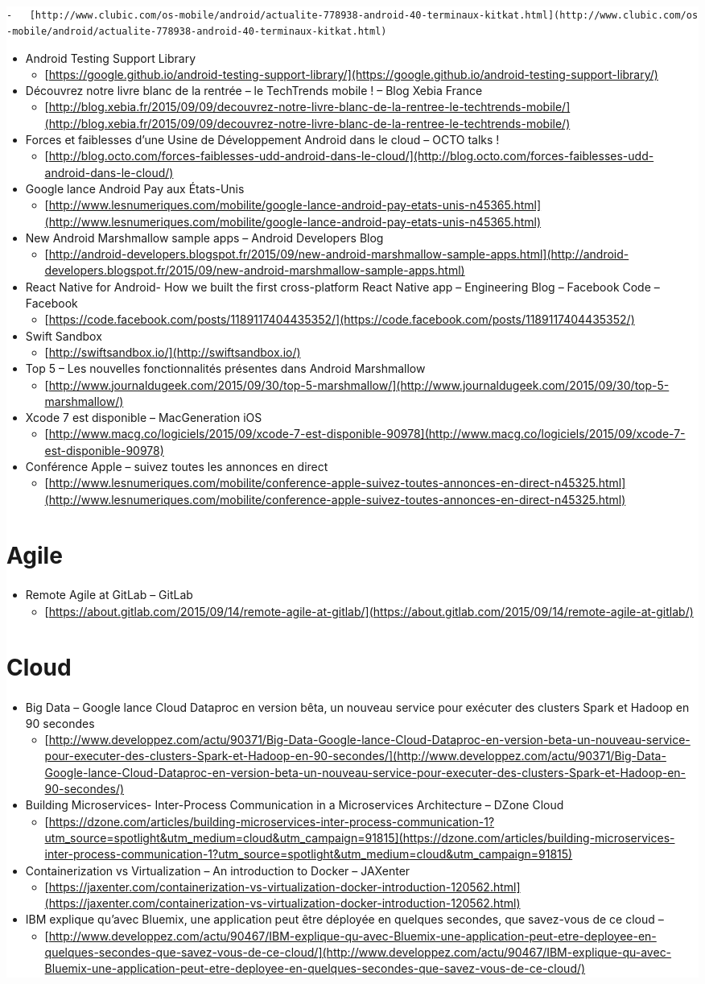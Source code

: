     -   [http://www.clubic.com/os-mobile/android/actualite-778938-android-40-terminaux-kitkat.html](http://www.clubic.com/os-mobile/android/actualite-778938-android-40-terminaux-kitkat.html)
-   Android Testing Support Library
    -   [https://google.github.io/android-testing-support-library/](https://google.github.io/android-testing-support-library/)
-   Découvrez notre livre blanc de la rentrée – le TechTrends mobile ! – Blog Xebia France
    -   [http://blog.xebia.fr/2015/09/09/decouvrez-notre-livre-blanc-de-la-rentree-le-techtrends-mobile/](http://blog.xebia.fr/2015/09/09/decouvrez-notre-livre-blanc-de-la-rentree-le-techtrends-mobile/)
-   Forces et faiblesses d’une Usine de Développement Android dans le cloud – OCTO talks !
    -   [http://blog.octo.com/forces-faiblesses-udd-android-dans-le-cloud/](http://blog.octo.com/forces-faiblesses-udd-android-dans-le-cloud/)
-   Google lance Android Pay aux États-Unis
    -   [http://www.lesnumeriques.com/mobilite/google-lance-android-pay-etats-unis-n45365.html](http://www.lesnumeriques.com/mobilite/google-lance-android-pay-etats-unis-n45365.html)
-   New Android Marshmallow sample apps – Android Developers Blog
    -   [http://android-developers.blogspot.fr/2015/09/new-android-marshmallow-sample-apps.html](http://android-developers.blogspot.fr/2015/09/new-android-marshmallow-sample-apps.html)
-   React Native for Android- How we built the first cross-platform React Native app – Engineering Blog – Facebook Code – Facebook
    -   [https://code.facebook.com/posts/1189117404435352/](https://code.facebook.com/posts/1189117404435352/)
-   Swift Sandbox
    -   [http://swiftsandbox.io/](http://swiftsandbox.io/)
-   Top 5 – Les nouvelles fonctionnalités présentes dans Android Marshmallow
    -   [http://www.journaldugeek.com/2015/09/30/top-5-marshmallow/](http://www.journaldugeek.com/2015/09/30/top-5-marshmallow/)
-   Xcode 7 est disponible – MacGeneration iOS
    -   [http://www.macg.co/logiciels/2015/09/xcode-7-est-disponible-90978](http://www.macg.co/logiciels/2015/09/xcode-7-est-disponible-90978)
-   Conférence Apple – suivez toutes les annonces en direct
    -   [http://www.lesnumeriques.com/mobilite/conference-apple-suivez-toutes-annonces-en-direct-n45325.html](http://www.lesnumeriques.com/mobilite/conference-apple-suivez-toutes-annonces-en-direct-n45325.html)

# Agile

-   Remote Agile at GitLab – GitLab
    -   [https://about.gitlab.com/2015/09/14/remote-agile-at-gitlab/](https://about.gitlab.com/2015/09/14/remote-agile-at-gitlab/)

# Cloud

-   Big Data – Google lance Cloud Dataproc en version bêta, un nouveau service pour exécuter des clusters Spark et Hadoop en 90 secondes
    -   [http://www.developpez.com/actu/90371/Big-Data-Google-lance-Cloud-Dataproc-en-version-beta-un-nouveau-service-pour-executer-des-clusters-Spark-et-Hadoop-en-90-secondes/](http://www.developpez.com/actu/90371/Big-Data-Google-lance-Cloud-Dataproc-en-version-beta-un-nouveau-service-pour-executer-des-clusters-Spark-et-Hadoop-en-90-secondes/)
-   Building Microservices- Inter-Process Communication in a Microservices Architecture – DZone Cloud
    -   [https://dzone.com/articles/building-microservices-inter-process-communication-1?utm_source=spotlight&utm_medium=cloud&utm_campaign=91815](https://dzone.com/articles/building-microservices-inter-process-communication-1?utm_source=spotlight&utm_medium=cloud&utm_campaign=91815)
-   Containerization vs Virtualization – An introduction to Docker – JAXenter
    -   [https://jaxenter.com/containerization-vs-virtualization-docker-introduction-120562.html](https://jaxenter.com/containerization-vs-virtualization-docker-introduction-120562.html)
-   IBM explique qu’avec Bluemix, une application peut être déployée en quelques secondes, que savez-vous de ce cloud –
    -   [http://www.developpez.com/actu/90467/IBM-explique-qu-avec-Bluemix-une-application-peut-etre-deployee-en-quelques-secondes-que-savez-vous-de-ce-cloud/](http://www.developpez.com/actu/90467/IBM-explique-qu-avec-Bluemix-une-application-peut-etre-deployee-en-quelques-secondes-que-savez-vous-de-ce-cloud/)